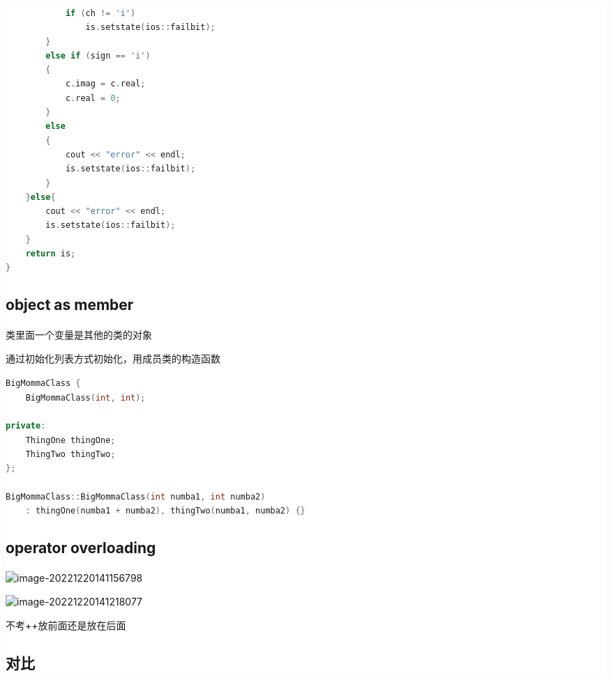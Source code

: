 ```cpp
            if (ch != 'i')
                is.setstate(ios::failbit);
        }
        else if (sign == 'i')
        {
            c.imag = c.real;
            c.real = 0;
        }
        else
        {
            cout << "error" << endl;
            is.setstate(ios::failbit);
        }
    }else{
        cout << "error" << endl;
        is.setstate(ios::failbit);
    }
    return is;
}
```



## object as member

类里面一个变量是其他的类的对象

通过初始化列表方式初始化，用成员类的构造函数

```cpp
BigMommaClass {
    BigMommaClass(int, int);

private:
    ThingOne thingOne;
    ThingTwo thingTwo;
};

BigMommaClass::BigMommaClass(int numba1, int numba2)
    : thingOne(numba1 + numba2), thingTwo(numba1, numba2) {}
```



## operator overloading

![image-20221220141156798](https://telegraph-image-2rp.pages.dev/file/6390eefc86d0a9377f8d0.png)

![image-20221220141218077](https://telegraph-image-2rp.pages.dev/file/4afaf2907a36a64cb47ad.png)

不考++放前面还是放在后面

## 对比
